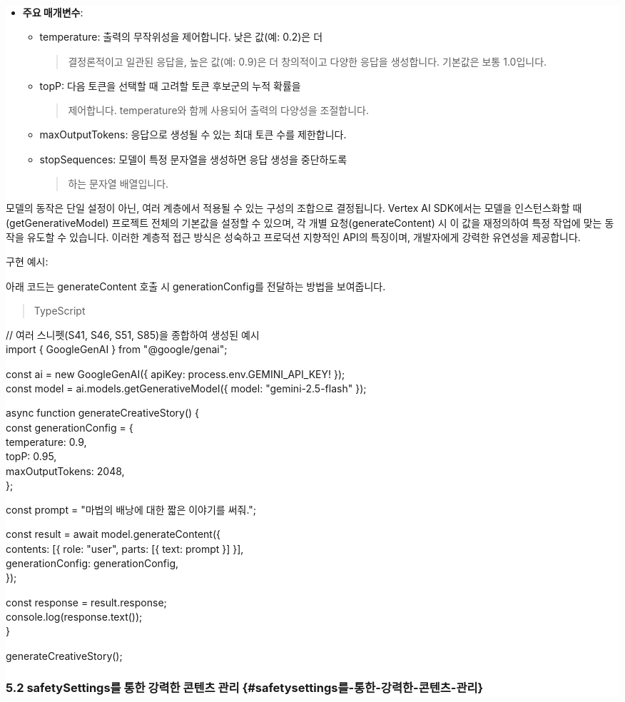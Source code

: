 - **주요 매개변수**:

  - temperature: 출력의 무작위성을 제어합니다. 낮은 값(예: 0.2)은 더
    > 결정론적이고 일관된 응답을, 높은 값(예: 0.9)은 더 창의적이고
    > 다양한 응답을 생성합니다. 기본값은 보통 1.0입니다.

  - topP: 다음 토큰을 선택할 때 고려할 토큰 후보군의 누적 확률을
    > 제어합니다. temperature와 함께 사용되어 출력의 다양성을
    > 조절합니다.

  - maxOutputTokens: 응답으로 생성될 수 있는 최대 토큰 수를 제한합니다.

  - stopSequences: 모델이 특정 문자열을 생성하면 응답 생성을 중단하도록
    > 하는 문자열 배열입니다.

모델의 동작은 단일 설정이 아닌, 여러 계층에서 적용될 수 있는 구성의
조합으로 결정됩니다. Vertex AI SDK에서는 모델을 인스턴스화할
때(getGenerativeModel) 프로젝트 전체의 기본값을 설정할 수 있으며, 각
개별 요청(generateContent) 시 이 값을 재정의하여 특정 작업에 맞는 동작을
유도할 수 있습니다. 이러한 계층적 접근 방식은 성숙하고 프로덕션 지향적인
API의 특징이며, 개발자에게 강력한 유연성을 제공합니다.

구현 예시:

아래 코드는 generateContent 호출 시 generationConfig를 전달하는 방법을
보여줍니다.

> TypeScript

// 여러 스니펫(S41, S46, S51, S85)을 종합하여 생성된 예시  
import { GoogleGenAI } from \"@google/genai\";  
  
const ai = new GoogleGenAI({ apiKey: process.env.GEMINI_API_KEY! });  
const model = ai.models.getGenerativeModel({ model: \"gemini-2.5-flash\"
});  
  
async function generateCreativeStory() {  
const generationConfig = {  
temperature: 0.9,  
topP: 0.95,  
maxOutputTokens: 2048,  
};  
  
const prompt = \"마법의 배낭에 대한 짧은 이야기를 써줘.\";  
  
const result = await model.generateContent({  
contents: \[{ role: \"user\", parts: \[{ text: prompt }\] }\],  
generationConfig: generationConfig,  
});  
  
const response = result.response;  
console.log(response.text());  
}  
  
generateCreativeStory();

### **5.2 safetySettings를 통한 강력한 콘텐츠 관리** {#safetysettings를-통한-강력한-콘텐츠-관리}
